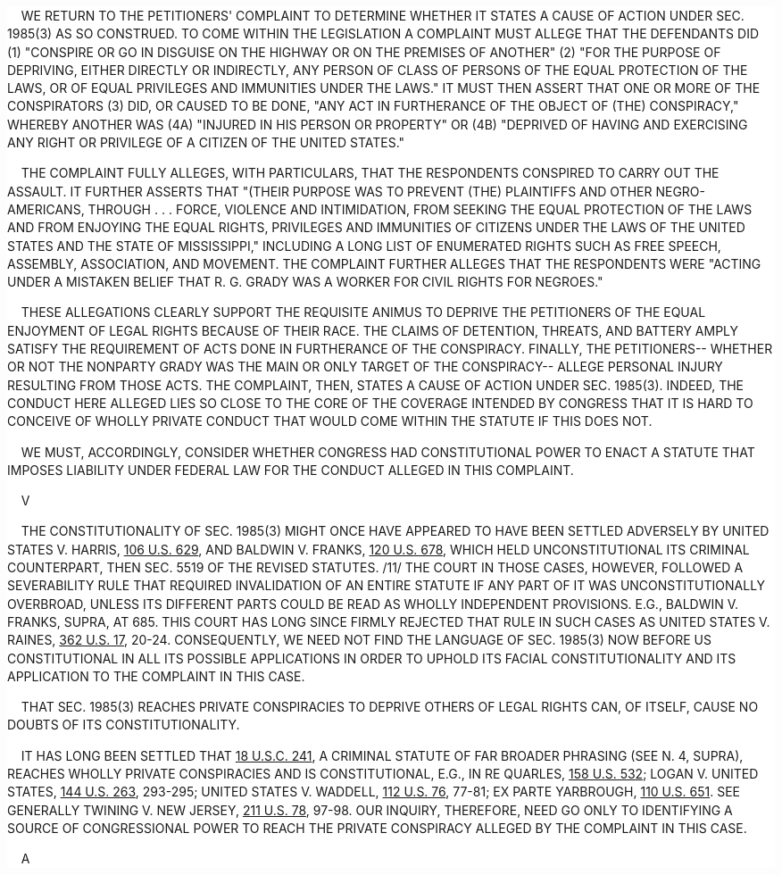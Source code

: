     WE RETURN TO THE PETITIONERS' COMPLAINT TO DETERMINE WHETHER IT STATES A CAUSE OF ACTION UNDER SEC. 1985(3) AS SO CONSTRUED.  TO COME WITHIN THE LEGISLATION A COMPLAINT MUST ALLEGE THAT THE DEFENDANTS DID (1) "CONSPIRE OR GO IN DISGUISE ON THE HIGHWAY OR ON THE PREMISES OF ANOTHER" (2) "FOR THE PURPOSE OF DEPRIVING, EITHER DIRECTLY OR INDIRECTLY, ANY PERSON OF CLASS OF PERSONS OF THE EQUAL PROTECTION OF THE LAWS, OR OF EQUAL PRIVILEGES AND IMMUNITIES UNDER THE LAWS."  IT MUST THEN ASSERT THAT ONE OR MORE OF THE CONSPIRATORS (3) DID, OR CAUSED TO BE DONE, "ANY ACT IN FURTHERANCE OF THE OBJECT OF (THE) CONSPIRACY," WHEREBY ANOTHER WAS (4A) "INJURED IN HIS PERSON OR PROPERTY" OR (4B) "DEPRIVED OF HAVING AND EXERCISING ANY RIGHT OR PRIVILEGE OF A CITIZEN OF THE UNITED STATES."

    THE COMPLAINT FULLY ALLEGES, WITH PARTICULARS, THAT THE RESPONDENTS CONSPIRED TO CARRY OUT THE ASSAULT.  IT FURTHER ASSERTS THAT "(THEIR PURPOSE WAS TO PREVENT (THE) PLAINTIFFS AND OTHER NEGRO-AMERICANS, THROUGH . . . FORCE, VIOLENCE AND INTIMIDATION, FROM SEEKING THE EQUAL PROTECTION OF THE LAWS AND FROM ENJOYING THE EQUAL RIGHTS, PRIVILEGES AND IMMUNITIES OF CITIZENS UNDER THE LAWS OF THE UNITED STATES AND THE STATE OF MISSISSIPPI," INCLUDING A LONG LIST OF ENUMERATED RIGHTS SUCH AS FREE SPEECH, ASSEMBLY, ASSOCIATION, AND MOVEMENT.  THE COMPLAINT FURTHER ALLEGES THAT THE RESPONDENTS WERE "ACTING UNDER A MISTAKEN BELIEF THAT R. G. GRADY WAS A WORKER FOR CIVIL RIGHTS FOR NEGROES."

    THESE ALLEGATIONS CLEARLY SUPPORT THE REQUISITE ANIMUS TO DEPRIVE THE PETITIONERS OF THE EQUAL ENJOYMENT OF LEGAL RIGHTS BECAUSE OF THEIR RACE.  THE CLAIMS OF DETENTION, THREATS, AND BATTERY AMPLY SATISFY THE REQUIREMENT OF ACTS DONE IN FURTHERANCE OF THE CONSPIRACY.  FINALLY, THE PETITIONERS-- WHETHER OR NOT THE NONPARTY GRADY WAS THE MAIN OR ONLY TARGET OF THE CONSPIRACY-- ALLEGE PERSONAL INJURY RESULTING FROM THOSE ACTS.  THE COMPLAINT, THEN, STATES A CAUSE OF ACTION UNDER SEC. 1985(3).  INDEED, THE CONDUCT HERE ALLEGED LIES SO CLOSE TO THE CORE OF THE COVERAGE INTENDED BY CONGRESS THAT IT IS HARD TO CONCEIVE OF WHOLLY PRIVATE CONDUCT THAT WOULD COME WITHIN THE STATUTE IF THIS DOES NOT.

    WE MUST, ACCORDINGLY, CONSIDER WHETHER CONGRESS HAD CONSTITUTIONAL POWER TO ENACT A STATUTE THAT IMPOSES LIABILITY UNDER FEDERAL LAW FOR THE CONDUCT ALLEGED IN THIS COMPLAINT.

    V

    THE CONSTITUTIONALITY OF SEC. 1985(3) MIGHT ONCE HAVE APPEARED TO HAVE BEEN SETTLED ADVERSELY BY UNITED STATES V. HARRIS, [106 U.S. 629][/us/courts/scotus/usReporter/106/629], AND BALDWIN V. FRANKS, [120 U.S. 678][/us/courts/scotus/usReporter/120/678], WHICH HELD UNCONSTITUTIONAL ITS CRIMINAL COUNTERPART, THEN SEC. 5519 OF THE REVISED STATUTES.  /11/ THE COURT IN THOSE CASES, HOWEVER, FOLLOWED A SEVERABILITY RULE THAT REQUIRED INVALIDATION OF AN ENTIRE STATUTE IF ANY PART OF IT WAS UNCONSTITUTIONALLY OVERBROAD, UNLESS ITS DIFFERENT PARTS COULD BE READ AS WHOLLY INDEPENDENT PROVISIONS.  E.G., BALDWIN V. FRANKS, SUPRA, AT 685.  THIS COURT HAS LONG SINCE FIRMLY REJECTED THAT RULE IN SUCH CASES AS UNITED STATES V. RAINES, [362 U.S. 17][/us/courts/scotus/usReporter/362/17], 20-24.  CONSEQUENTLY, WE NEED NOT FIND THE LANGUAGE OF SEC. 1985(3) NOW BEFORE US CONSTITUTIONAL IN ALL ITS POSSIBLE APPLICATIONS IN ORDER TO UPHOLD ITS FACIAL CONSTITUTIONALITY AND ITS APPLICATION TO THE COMPLAINT IN THIS CASE.

    THAT SEC. 1985(3) REACHES PRIVATE CONSPIRACIES TO DEPRIVE OTHERS OF LEGAL RIGHTS CAN, OF ITSELF, CAUSE NO DOUBTS OF ITS CONSTITUTIONALITY.

    IT HAS LONG BEEN SETTLED THAT [18 U.S.C. 241][/us/usc/t18/s241], A CRIMINAL STATUTE OF FAR BROADER PHRASING (SEE N. 4, SUPRA), REACHES WHOLLY PRIVATE CONSPIRACIES AND IS CONSTITUTIONAL, E.G., IN RE QUARLES, [158 U.S. 532][/us/courts/scotus/usReporter/158/532]; LOGAN V. UNITED STATES, [144 U.S. 263][/us/courts/scotus/usReporter/144/263], 293-295; UNITED STATES V. WADDELL, [112 U.S. 76][/us/courts/scotus/usReporter/112/76], 77-81; EX PARTE YARBROUGH, [110 U.S. 651][/us/courts/scotus/usReporter/110/651].  SEE GENERALLY TWINING V. NEW JERSEY, [211 U.S. 78][/us/courts/scotus/usReporter/211/78], 97-98.  OUR INQUIRY, THEREFORE, NEED GO ONLY TO IDENTIFYING A SOURCE OF CONGRESSIONAL POWER TO REACH THE PRIVATE CONSPIRACY ALLEGED BY THE COMPLAINT IN THIS CASE.

    A


[/us/courts/scotus/usReporter/403/88]: https://publicdocs.github.io/go/links?ns=uslm-x&ref=%2Fus%2Fcourts%2Fscotus%2FusReporter%2F403%2F88
[/us/usc/t42/s1985]: https://publicdocs.github.io/go/links?ns=uslm&ref=%2Fus%2Fusc%2Ft42%2Fs1985
[/us/courts/scotus/usReporter/341/651]: https://publicdocs.github.io/go/links?ns=uslm-x&ref=%2Fus%2Fcourts%2Fscotus%2FusReporter%2F341%2F651
[/us/usc/t42/s1985]: https://publicdocs.github.io/go/links?ns=uslm&ref=%2Fus%2Fusc%2Ft42%2Fs1985
[/us/courts/scotus/usReporter/341/651]: https://publicdocs.github.io/go/links?ns=uslm-x&ref=%2Fus%2Fcourts%2Fscotus%2FusReporter%2F341%2F651
[/us/courts/scotus/usReporter/397/1074]: https://publicdocs.github.io/go/links?ns=uslm-x&ref=%2Fus%2Fcourts%2Fscotus%2FusReporter%2F397%2F1074
[/us/usc/t42/s1985]: https://publicdocs.github.io/go/links?ns=uslm&ref=%2Fus%2Fusc%2Ft42%2Fs1985
[/us/courts/scotus/usReporter/106/629]: https://publicdocs.github.io/go/links?ns=uslm-x&ref=%2Fus%2Fcourts%2Fscotus%2FusReporter%2F106%2F629
[/us/courts/scotus/usReporter/383/787]: https://publicdocs.github.io/go/links?ns=uslm-x&ref=%2Fus%2Fcourts%2Fscotus%2FusReporter%2F383%2F787
[/us/courts/scotus/usReporter/392/409]: https://publicdocs.github.io/go/links?ns=uslm-x&ref=%2Fus%2Fcourts%2Fscotus%2FusReporter%2F392%2F409
[/us/courts/scotus/usReporter/341/70]: https://publicdocs.github.io/go/links?ns=uslm-x&ref=%2Fus%2Fcourts%2Fscotus%2FusReporter%2F341%2F70
[/us/usc/t18/s241]: https://publicdocs.github.io/go/links?ns=uslm&ref=%2Fus%2Fusc%2Ft18%2Fs241
[/us/usc/t18/s242]: https://publicdocs.github.io/go/links?ns=uslm&ref=%2Fus%2Fusc%2Ft18%2Fs242
[/us/stat/17/13]: https://publicdocs.github.io/go/links?ns=uslm&ref=%2Fus%2Fstat%2F17%2F13
[/us/usc/t42/s1983]: https://publicdocs.github.io/go/links?ns=uslm&ref=%2Fus%2Fusc%2Ft42%2Fs1983
[/us/stat/17/14]: https://publicdocs.github.io/go/links?ns=uslm&ref=%2Fus%2Fstat%2F17%2F14
[/us/courts/scotus/usReporter/106/629]: https://publicdocs.github.io/go/links?ns=uslm-x&ref=%2Fus%2Fcourts%2Fscotus%2FusReporter%2F106%2F629
[/us/courts/scotus/usReporter/120/678]: https://publicdocs.github.io/go/links?ns=uslm-x&ref=%2Fus%2Fcourts%2Fscotus%2FusReporter%2F120%2F678
[/us/courts/scotus/usReporter/362/17]: https://publicdocs.github.io/go/links?ns=uslm-x&ref=%2Fus%2Fcourts%2Fscotus%2FusReporter%2F362%2F17
[/us/usc/t18/s241]: https://publicdocs.github.io/go/links?ns=uslm&ref=%2Fus%2Fusc%2Ft18%2Fs241
[/us/courts/scotus/usReporter/158/532]: https://publicdocs.github.io/go/links?ns=uslm-x&ref=%2Fus%2Fcourts%2Fscotus%2FusReporter%2F158%2F532
[/us/courts/scotus/usReporter/144/263]: https://publicdocs.github.io/go/links?ns=uslm-x&ref=%2Fus%2Fcourts%2Fscotus%2FusReporter%2F144%2F263
[/us/courts/scotus/usReporter/112/76]: https://publicdocs.github.io/go/links?ns=uslm-x&ref=%2Fus%2Fcourts%2Fscotus%2FusReporter%2F112%2F76
[/us/courts/scotus/usReporter/110/651]: https://publicdocs.github.io/go/links?ns=uslm-x&ref=%2Fus%2Fcourts%2Fscotus%2FusReporter%2F110%2F651
[/us/courts/scotus/usReporter/211/78]: https://publicdocs.github.io/go/links?ns=uslm-x&ref=%2Fus%2Fcourts%2Fscotus%2FusReporter%2F211%2F78
[/us/courts/scotus/usReporter/109/3]: https://publicdocs.github.io/go/links?ns=uslm-x&ref=%2Fus%2Fcourts%2Fscotus%2FusReporter%2F109%2F3
[/us/courts/scotus/usReporter/197/207]: https://publicdocs.github.io/go/links?ns=uslm-x&ref=%2Fus%2Fcourts%2Fscotus%2FusReporter%2F197%2F207
[/us/courts/scotus/usReporter/394/618]: https://publicdocs.github.io/go/links?ns=uslm-x&ref=%2Fus%2Fcourts%2Fscotus%2FusReporter%2F394%2F618
[/us/courts/scotus/usReporter/383/745]: https://publicdocs.github.io/go/links?ns=uslm-x&ref=%2Fus%2Fcourts%2Fscotus%2FusReporter%2F383%2F745
[/us/courts/scotus/usReporter/211/78]: https://publicdocs.github.io/go/links?ns=uslm-x&ref=%2Fus%2Fcourts%2Fscotus%2FusReporter%2F211%2F78
[/us/courts/scotus/usReporter/313/299]: https://publicdocs.github.io/go/links?ns=uslm-x&ref=%2Fus%2Fcourts%2Fscotus%2FusReporter%2F313%2F299
[/us/courts/scotus/usReporter/110/651]: https://publicdocs.github.io/go/links?ns=uslm-x&ref=%2Fus%2Fcourts%2Fscotus%2FusReporter%2F110%2F651
[/us/courts/scotus/usReporter/400/112]: https://publicdocs.github.io/go/links?ns=uslm-x&ref=%2Fus%2Fcourts%2Fscotus%2FusReporter%2F400%2F112
[/us/usc/t8/s47]: https://publicdocs.github.io/go/links?ns=uslm&ref=%2Fus%2Fusc%2Ft8%2Fs47
[/us/usc/t18/s241]: https://publicdocs.github.io/go/links?ns=uslm&ref=%2Fus%2Fusc%2Ft18%2Fs241
[/us/usc/t18/s241]: https://publicdocs.github.io/go/links?ns=uslm&ref=%2Fus%2Fusc%2Ft18%2Fs241
[/us/courts/scotus/usReporter/325/91]: https://publicdocs.github.io/go/links?ns=uslm-x&ref=%2Fus%2Fcourts%2Fscotus%2FusReporter%2F325%2F91
[/us/usc/t18/s242]: https://publicdocs.github.io/go/links?ns=uslm&ref=%2Fus%2Fusc%2Ft18%2Fs242
[/us/courts/scotus/usReporter/365/167]: https://publicdocs.github.io/go/links?ns=uslm-x&ref=%2Fus%2Fcourts%2Fscotus%2FusReporter%2F365%2F167
[/us/stat/35/1154]: https://publicdocs.github.io/go/links?ns=uslm&ref=%2Fus%2Fstat%2F35%2F1154
[/us/courts/scotus/usReporter/384/641]: https://publicdocs.github.io/go/links?ns=uslm-x&ref=%2Fus%2Fcourts%2Fscotus%2FusReporter%2F384%2F641
[/us/courts/scotus/usReporter/400/112]: https://publicdocs.github.io/go/links?ns=uslm-x&ref=%2Fus%2Fcourts%2Fscotus%2FusReporter%2F400%2F112
[/us/courts/scotus/usReporter/383/745]: https://publicdocs.github.io/go/links?ns=uslm-x&ref=%2Fus%2Fcourts%2Fscotus%2FusReporter%2F383%2F745
[/us/courts/scotus/usReporter/400/1006]: https://publicdocs.github.io/go/links?ns=uslm-x&ref=%2Fus%2Fcourts%2Fscotus%2FusReporter%2F400%2F1006